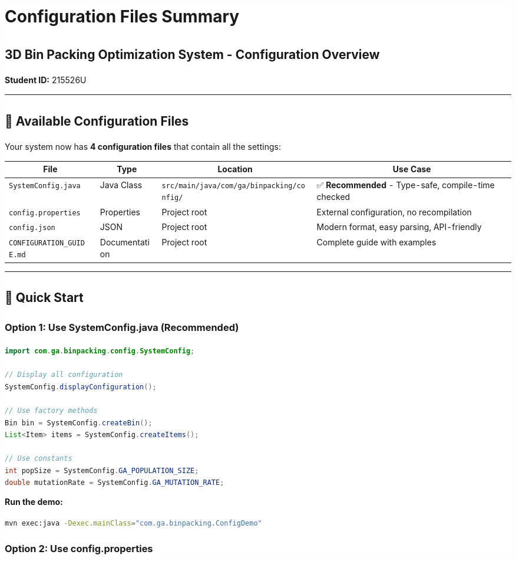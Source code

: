 # Configuration Files Summary

## 3D Bin Packing Optimization System - Configuration Overview

**Student ID:** 215526U

---

## 📁 Available Configuration Files

Your system now has **4 configuration files** that contain all the settings:

| File                     | Type          | Location                                  | Use Case                                             |
| ------------------------ | ------------- | ----------------------------------------- | ---------------------------------------------------- |
| `SystemConfig.java`      | Java Class    | `src/main/java/com/ga/binpacking/config/` | ✅ **Recommended** - Type-safe, compile-time checked |
| `config.properties`      | Properties    | Project root                              | External configuration, no recompilation             |
| `config.json`            | JSON          | Project root                              | Modern format, easy parsing, API-friendly            |
| `CONFIGURATION_GUIDE.md` | Documentation | Project root                              | Complete guide with examples                         |

---

## 🎯 Quick Start

### Option 1: Use SystemConfig.java (Recommended)

```java
import com.ga.binpacking.config.SystemConfig;

// Display all configuration
SystemConfig.displayConfiguration();

// Use factory methods
Bin bin = SystemConfig.createBin();
List<Item> items = SystemConfig.createItems();

// Use constants
int popSize = SystemConfig.GA_POPULATION_SIZE;
double mutationRate = SystemConfig.GA_MUTATION_RATE;
```

**Run the demo:**

```bash
mvn exec:java -Dexec.mainClass="com.ga.binpacking.ConfigDemo"
```

### Option 2: Use config.properties
